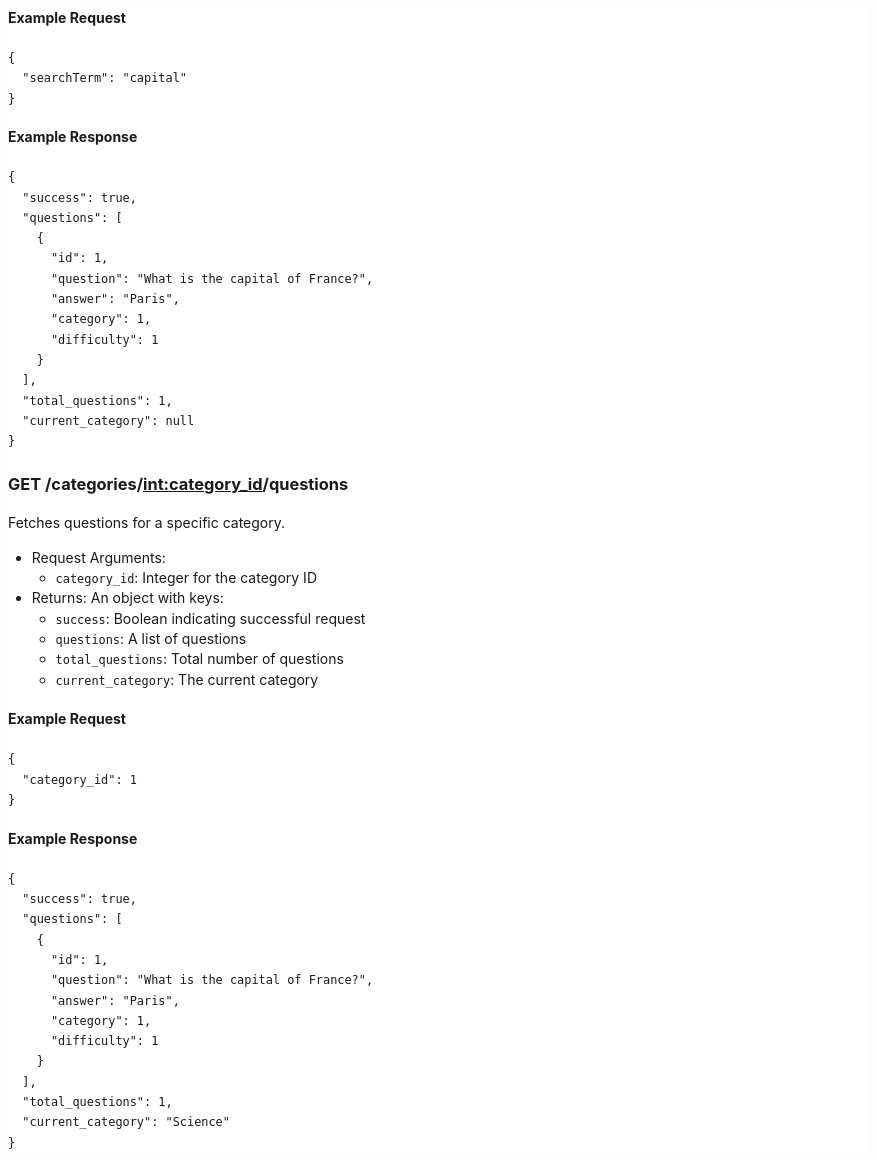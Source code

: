 #### Example Request
```
{
  "searchTerm": "capital"
}
```

#### Example Response
```
{
  "success": true,
  "questions": [
    {
      "id": 1,
      "question": "What is the capital of France?",
      "answer": "Paris",
      "category": 1,
      "difficulty": 1
    }
  ],
  "total_questions": 1,
  "current_category": null
}
```

### GET /categories/<int:category_id>/questions
Fetches questions for a specific category.

- Request Arguments:
  - `category_id`: Integer for the category ID
- Returns: An object with keys:
  - `success`: Boolean indicating successful request
  - `questions`: A list of questions
  - `total_questions`: Total number of questions
  - `current_category`: The current category

#### Example Request
```
{
  "category_id": 1
}
```

#### Example Response
```
{
  "success": true,
  "questions": [
    {
      "id": 1,
      "question": "What is the capital of France?",
      "answer": "Paris",
      "category": 1,
      "difficulty": 1
    }
  ],
  "total_questions": 1,
  "current_category": "Science"
}
```
